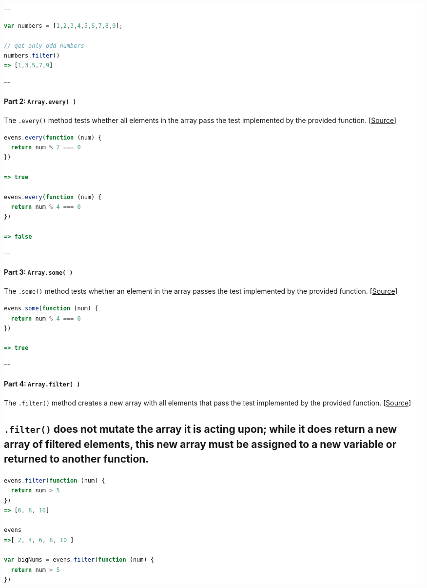 --

```javascript
var numbers = [1,2,3,4,5,6,7,8,9];

// get only odd numbers
numbers.filter()
=> [1,3,5,7,9]
```


--
#### Part 2: `Array.every( )`

The `.every()` method tests whether all elements in the array pass the test implemented by the provided function. [[Source](https://developer.mozilla.org/en-US/docs/Web/JavaScript/Reference/Global_Objects/Array/every)]

```javascript
evens.every(function (num) {
  return num % 2 === 0
})

=> true

evens.every(function (num) {
  return num % 4 === 0
})

=> false
```
--
#### Part 3: `Array.some( )`

The `.some()` method tests whether an element in the array passes the test implemented by the provided function. [[Source](https://developer.mozilla.org/en-US/docs/Web/JavaScript/Reference/Global_Objects/Array/some)]

```javascript
evens.some(function (num) {
  return num % 4 === 0
})

=> true
```
--
#### Part 4: `Array.filter( )`

The `.filter()` method creates a new array with all elements that pass the test implemented by the provided function.
[[Source](https://developer.mozilla.org/en-US/docs/Web/JavaScript/Reference/Global_Objects/Array/filter)]

`.filter()` does not mutate the array it is acting upon; while it does return a new array of filtered elements, this new array must be assigned to a new variable or returned to another function.
--
```javascript
evens.filter(function (num) {
  return num > 5
})
=> [6, 8, 10]

evens
=>[ 2, 4, 6, 8, 10 ]

var bigNums = evens.filter(function (num) {
  return num > 5
})
```